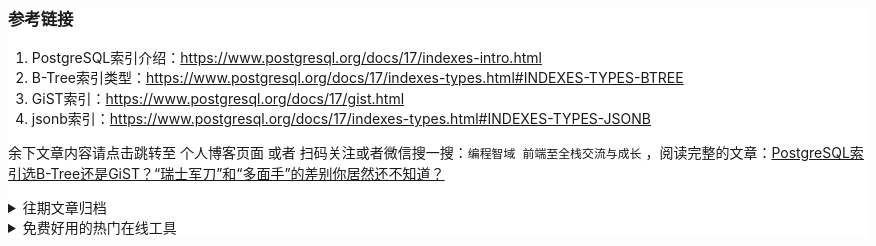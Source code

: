 ### 参考链接

1. PostgreSQL索引介绍：https://www.postgresql.org/docs/17/indexes-intro.html
2. B-Tree索引类型：https://www.postgresql.org/docs/17/indexes-types.html#INDEXES-TYPES-BTREE
3. GiST索引：https://www.postgresql.org/docs/17/gist.html
4. jsonb索引：https://www.postgresql.org/docs/17/indexes-types.html#INDEXES-TYPES-JSONB

余下文章内容请点击跳转至 个人博客页面 或者 扫码关注或者微信搜一搜：`编程智域 前端至全栈交流与成长`
，阅读完整的文章：[PostgreSQL索引选B-Tree还是GiST？“瑞士军刀”和“多面手”的差别你居然还不知道？](https://blog.cmdragon.cn/posts/d498f63cd0a2d5a77e445c688a8b88db/)




<details><summary>往期文章归档</summary></details>


<details><summary>免费好用的热门在线工具</summary></details>